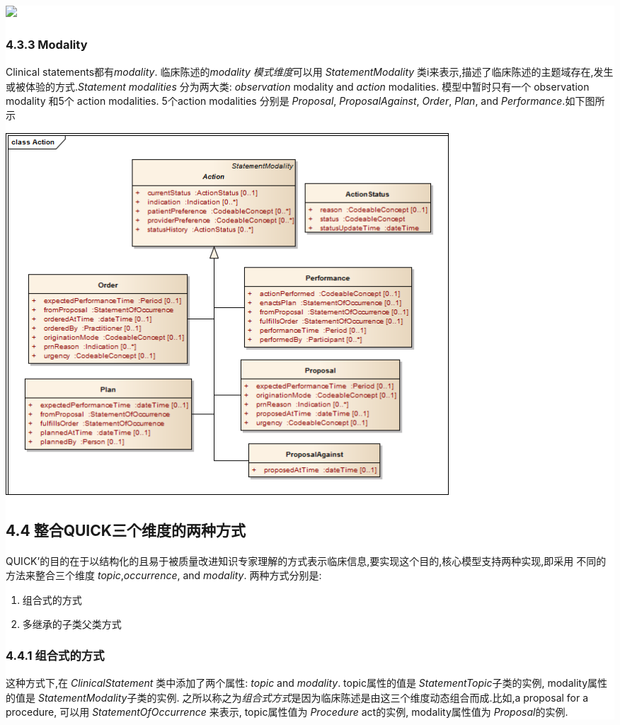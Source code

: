 ![](reference_material/images/media/image5.png)

### 4.3.3 Modality

Clinical statements都有*modality*. 临床陈述的*modality 模式维度*可以用
*StatementModality* 类i来表示,描述了临床陈述的主题域存在,发生或被体验的方式.*Statement modalities*
分为两大类:
*observation* modality and *action* modalities. 模型中暂时只有一个 observation modality 和5个  action modalities. 
5个action modalities 分别是 *Proposal*, *ProposalAgainst*, *Order*, *Plan*,
and *Performance*.如下图所示

![](reference_material/images/image6.png)

4.4 整合QUICK三个维度的两种方式
--------------------------------------------------

QUICK’的目的在于以结构化的且易于被质量改进知识专家理解的方式表示临床信息,要实现这个目的,核心模型支持两种实现,即采用
不同的方法来整合三个维度 *topic*,*occurrence*, and *modality*. 两种方式分别是:

1.  组合式的方式

2.  多继承的子类父类方式

### 4.4.1 组合式的方式

这种方式下,在 *ClinicalStatement* 类中添加了两个属性: *topic* and *modality*. 
topic属性的值是 *StatementTopic*子类的实例, modality属性的值是 *StatementModality*子类的实例. 
之所以称之为*组合式方式*是因为临床陈述是由这三个维度动态组合而成.比如,a proposal for a
procedure, 可以用 *StatementOfOccurrence* 来表示, topic属性值为 *Procedure* act的实例,  modality属性值为 *Proposal*的实例.
